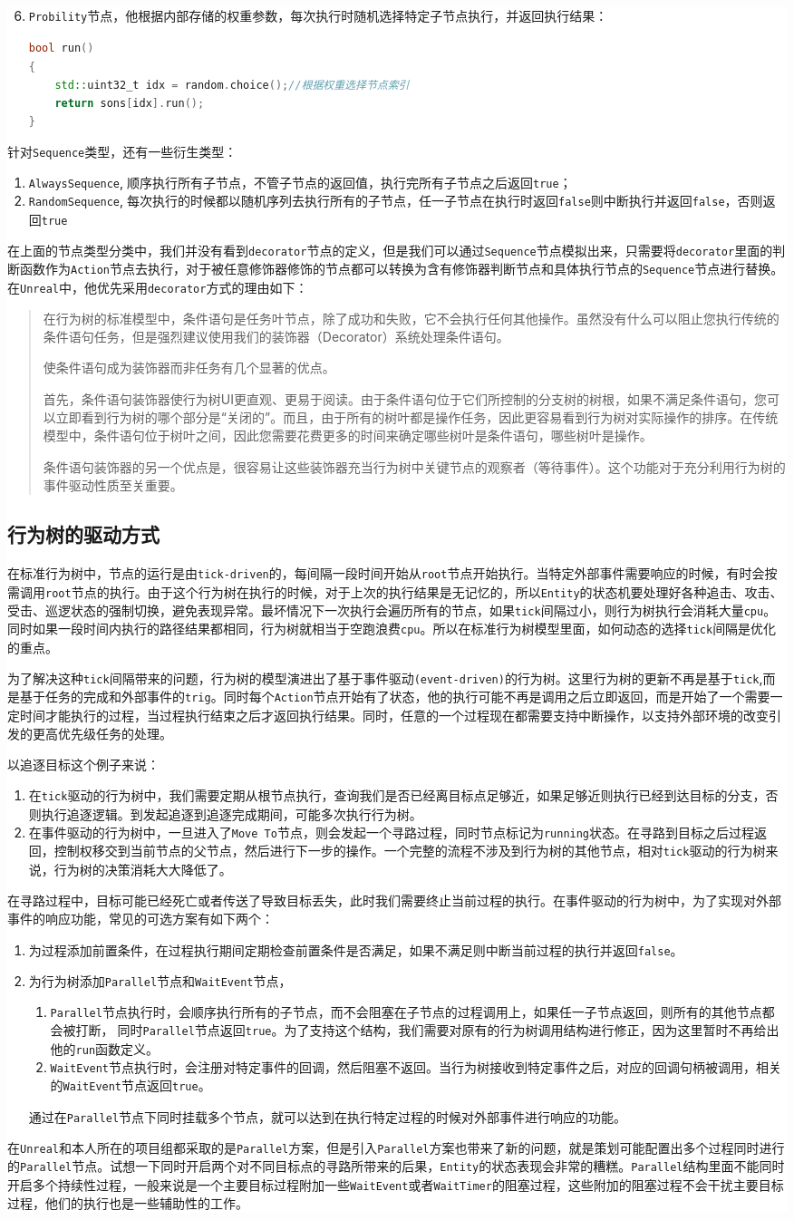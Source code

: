6. `Probility`节点，他根据内部存储的权重参数，每次执行时随机选择特定子节点执行，并返回执行结果：

   ```c++
   bool run()
   {
       std::uint32_t idx = random.choice();//根据权重选择节点索引
       return sons[idx].run();
   }
   ```

针对`Sequence`类型，还有一些衍生类型：

1. `AlwaysSequence`, 顺序执行所有子节点，不管子节点的返回值，执行完所有子节点之后返回`true`；
2. `RandomSequence`, 每次执行的时候都以随机序列去执行所有的子节点，任一子节点在执行时返回`false`则中断执行并返回`false`，否则返回`true`

在上面的节点类型分类中，我们并没有看到`decorator`节点的定义，但是我们可以通过`Sequence`节点模拟出来，只需要将`decorator`里面的判断函数作为`Action`节点去执行，对于被任意修饰器修饰的节点都可以转换为含有修饰器判断节点和具体执行节点的`Sequence`节点进行替换。在`Unreal`中，他优先采用`decorator`方式的理由如下：

> 在行为树的标准模型中，条件语句是任务叶节点，除了成功和失败，它不会执行任何其他操作。虽然没有什么可以阻止您执行传统的条件语句任务，但是强烈建议使用我们的装饰器（Decorator）系统处理条件语句。
>
> 使条件语句成为装饰器而非任务有几个显著的优点。
>
> 首先，条件语句装饰器使行为树UI更直观、更易于阅读。由于条件语句位于它们所控制的分支树的树根，如果不满足条件语句，您可以立即看到行为树的哪个部分是“关闭的”。而且，由于所有的树叶都是操作任务，因此更容易看到行为树对实际操作的排序。在传统模型中，条件语句位于树叶之间，因此您需要花费更多的时间来确定哪些树叶是条件语句，哪些树叶是操作。
>
>  条件语句装饰器的另一个优点是，很容易让这些装饰器充当行为树中关键节点的观察者（等待事件）。这个功能对于充分利用行为树的事件驱动性质至关重要。 

## 行为树的驱动方式

在标准行为树中，节点的运行是由`tick-driven`的，每间隔一段时间开始从`root`节点开始执行。当特定外部事件需要响应的时候，有时会按需调用`root`节点的执行。由于这个行为树在执行的时候，对于上次的执行结果是无记忆的，所以`Entity`的状态机要处理好各种追击、攻击、受击、巡逻状态的强制切换，避免表现异常。最坏情况下一次执行会遍历所有的节点，如果`tick`间隔过小，则行为树执行会消耗大量`cpu`。同时如果一段时间内执行的路径结果都相同，行为树就相当于空跑浪费`cpu`。所以在标准行为树模型里面，如何动态的选择`tick`间隔是优化的重点。

为了解决这种`tick`间隔带来的问题，行为树的模型演进出了基于事件驱动`(event-driven)`的行为树。这里行为树的更新不再是基于`tick`,而是基于任务的完成和外部事件的`trig`。同时每个`Action`节点开始有了状态，他的执行可能不再是调用之后立即返回，而是开始了一个需要一定时间才能执行的过程，当过程执行结束之后才返回执行结果。同时，任意的一个过程现在都需要支持中断操作，以支持外部环境的改变引发的更高优先级任务的处理。

以追逐目标这个例子来说：

1. 在`tick`驱动的行为树中，我们需要定期从根节点执行，查询我们是否已经离目标点足够近，如果足够近则执行已经到达目标的分支，否则执行追逐逻辑。到发起追逐到追逐完成期间，可能多次执行行为树。
2. 在事件驱动的行为树中，一旦进入了`Move To`节点，则会发起一个寻路过程，同时节点标记为`running`状态。在寻路到目标之后过程返回，控制权移交到当前节点的父节点，然后进行下一步的操作。一个完整的流程不涉及到行为树的其他节点，相对`tick`驱动的行为树来说，行为树的决策消耗大大降低了。

在寻路过程中，目标可能已经死亡或者传送了导致目标丢失，此时我们需要终止当前过程的执行。在事件驱动的行为树中，为了实现对外部事件的响应功能，常见的可选方案有如下两个：

1. 为过程添加前置条件，在过程执行期间定期检查前置条件是否满足，如果不满足则中断当前过程的执行并返回`false`。

2. 为行为树添加`Parallel`节点和`WaitEvent`节点，

   1. `Parallel`节点执行时，会顺序执行所有的子节点，而不会阻塞在子节点的过程调用上，如果任一子节点返回，则所有的其他节点都会被打断， 同时`Parallel`节点返回`true`。为了支持这个结构，我们需要对原有的行为树调用结构进行修正，因为这里暂时不再给出他的`run`函数定义。
   2. `WaitEvent`节点执行时，会注册对特定事件的回调，然后阻塞不返回。当行为树接收到特定事件之后，对应的回调句柄被调用，相关的`WaitEvent`节点返回`true`。

   通过在`Parallel`节点下同时挂载多个节点，就可以达到在执行特定过程的时候对外部事件进行响应的功能。

在`Unreal`和本人所在的项目组都采取的是`Parallel`方案，但是引入`Parallel`方案也带来了新的问题，就是策划可能配置出多个过程同时进行的`Parallel`节点。试想一下同时开启两个对不同目标点的寻路所带来的后果，`Entity`的状态表现会非常的糟糕。`Parallel`结构里面不能同时开启多个持续性过程，一般来说是一个主要目标过程附加一些`WaitEvent`或者`WaitTimer`的阻塞过程，这些附加的阻塞过程不会干扰主要目标过程，他们的执行也是一些辅助性的工作。
